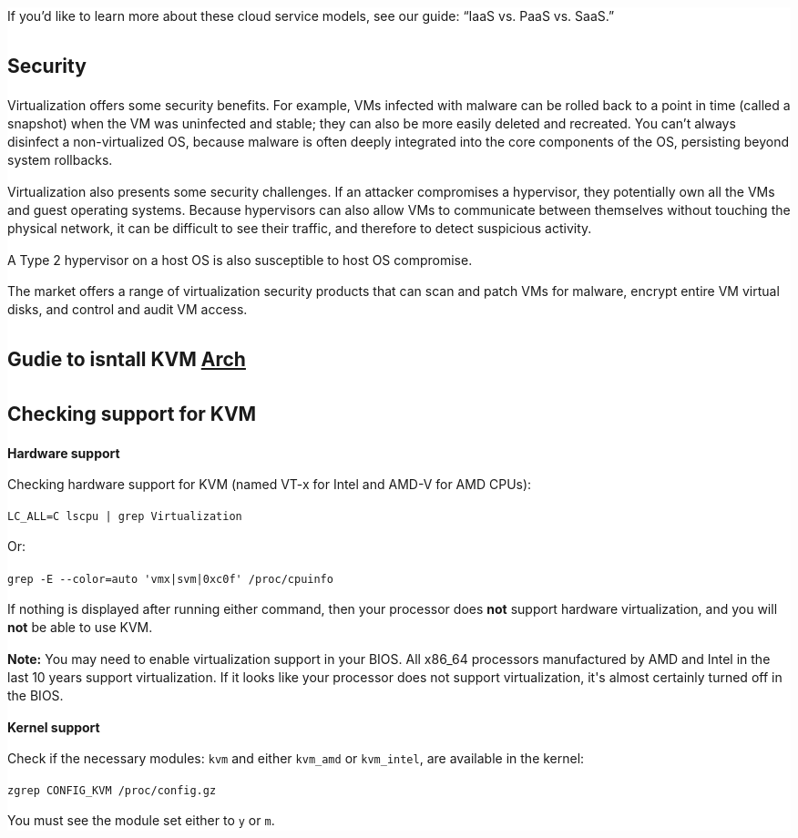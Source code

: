 If you’d like to learn more about these cloud service models, see our guide: “IaaS vs. PaaS vs. SaaS.”


## Security

Virtualization offers some security benefits. For example, VMs infected with malware can be rolled back to a point in time (called a snapshot) when the VM was uninfected and stable; they can also be more easily deleted and recreated. You can’t always disinfect a non-virtualized OS, because malware is often deeply integrated into the core components of the OS, persisting beyond system rollbacks.

Virtualization also presents some security challenges. If an attacker compromises a hypervisor, they potentially own all the VMs and guest operating systems. Because hypervisors can also allow VMs to communicate between themselves without touching the physical network, it can be difficult to see their traffic, and therefore to detect suspicious activity.

A Type 2 hypervisor on a host OS is also susceptible to host OS compromise.

The market offers a range of virtualization security products that can scan and patch VMs for malware, encrypt entire VM virtual disks, and control and audit VM access.


## Gudie to isntall KVM [Arch](https://archlinux.org)
## Checking support for KVM

**Hardware support**

Checking hardware support for KVM (named VT-x for Intel and AMD-V for AMD CPUs):

```term
LC_ALL=C lscpu | grep Virtualization
```

Or:

```term
grep -E --color=auto 'vmx|svm|0xc0f' /proc/cpuinfo
```

If nothing is displayed after running either command, then your processor does **not** support hardware virtualization, and you will **not** be able to use KVM.

**Note:** You may need to enable virtualization support in your BIOS. All x86_64 processors manufactured by AMD and Intel in the last 10 years support virtualization. If it looks like your processor does not support virtualization, it's almost certainly turned off in the BIOS.


**Kernel support**

Check if the necessary modules: `kvm` and either `kvm_amd` or `kvm_intel`, are available in the kernel:

```term
zgrep CONFIG_KVM /proc/config.gz
```

You must see the module set either to `y` or `m`.
